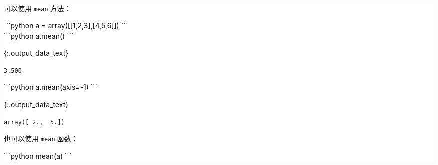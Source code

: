 可以使用 `mean` 方法：

<div markdown="1" class="cell code_cell">
<div class="input_area" markdown="1">
```python
a = array([[1,2,3],[4,5,6]])
```
</div>

</div>

<div markdown="1" class="cell code_cell">
<div class="input_area" markdown="1">
```python
a.mean()
```
</div>

<div class="output_wrapper" markdown="1">
<div class="output_subarea" markdown="1">


{:.output_data_text}
```
3.500
```


</div>
</div>
</div>

<div markdown="1" class="cell code_cell">
<div class="input_area" markdown="1">
```python
a.mean(axis=-1)
```
</div>

<div class="output_wrapper" markdown="1">
<div class="output_subarea" markdown="1">


{:.output_data_text}
```
array([ 2.,  5.])
```


</div>
</div>
</div>

也可以使用 `mean` 函数：

<div markdown="1" class="cell code_cell">
<div class="input_area" markdown="1">
```python
mean(a)
```
</div>
